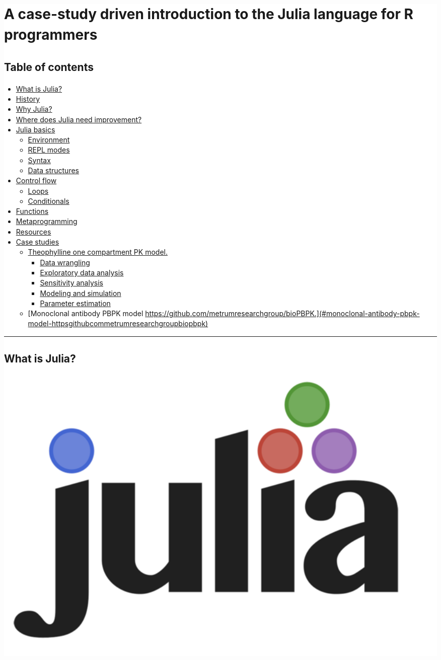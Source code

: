 # A case-study driven introduction to the Julia language for R programmers

## Table of contents

  - [What is Julia?](#what-is-julia)
  - [History](#history)
  - [Why Julia?](#why-julia)
  - [Where does Julia need improvement?](#where-does-julia-need-improvement)
  - [Julia basics](#julia-basics)
    - [Environment](#environment)
    - [REPL modes](#repl-modes)
    - [Syntax](#syntax)
    - [Data structures](#data-structures)
  - [Control flow](#control-flow)
    - [Loops](#loops)
    - [Conditionals](#conditionals)
  - [Functions](#functions)
  - [Metaprogramming](#metaprogramming)
  - [Resources](#resources)
  - [Case studies](#case-studies)
    - [Theophylline one compartment PK model.](#theophylline-one-compartment-pk-model)
      - [Data wrangling](#data-wrangling)
      - [Exploratory data analysis](#exploratory-data-analysis)
      - [Sensitivity analysis](#sensitivity-analysis)
      - [Modeling and simulation](#modeling-and-simulation)
      - [Parameter estimation](#parameter-estimation)
    - [Monoclonal antibody PBPK model https://github.com/metrumresearchgroup/bioPBPK.](#monoclonal-antibody-pbpk-model-httpsgithubcommetrumresearchgroupbiopbpk)

---
## What is Julia?
![](gallery/julia.png)